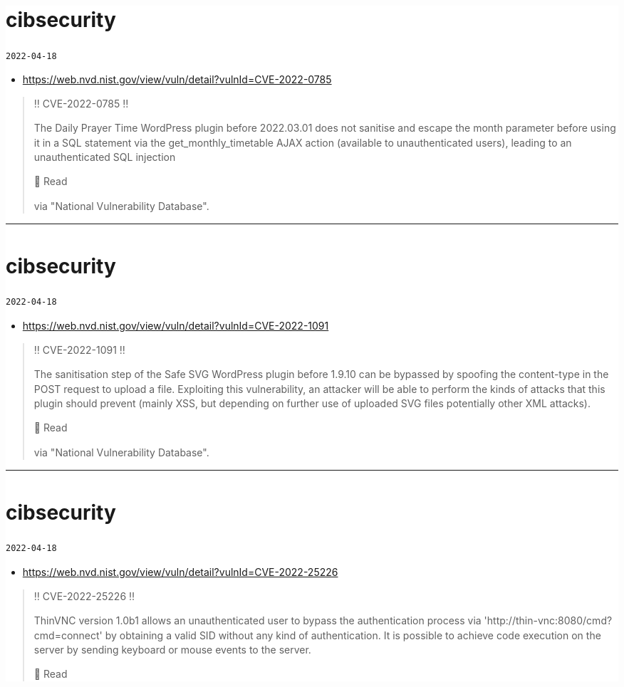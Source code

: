 # cibsecurity
`2022-04-18`

* https://web.nvd.nist.gov/view/vuln/detail?vulnId=CVE-2022-0785

<blockquote>
‼ CVE-2022-0785 ‼

The Daily Prayer Time WordPress plugin before 2022.03.01 does not sanitise and escape the month parameter before using it in a SQL statement via the get_monthly_timetable AJAX action (available to unauthenticated users), leading to an unauthenticated SQL injection

📖 Read

via &quot;National Vulnerability Database&quot;.
</blockquote>

---

# cibsecurity
`2022-04-18`

* https://web.nvd.nist.gov/view/vuln/detail?vulnId=CVE-2022-1091

<blockquote>
‼ CVE-2022-1091 ‼

The sanitisation step of the Safe SVG WordPress plugin before 1.9.10 can be bypassed by spoofing the content-type in the POST request to upload a file. Exploiting this vulnerability, an attacker will be able to perform the kinds of attacks that this plugin should prevent (mainly XSS, but depending on further use of uploaded SVG files potentially other XML attacks).

📖 Read

via &quot;National Vulnerability Database&quot;.
</blockquote>

---

# cibsecurity
`2022-04-18`

* https://web.nvd.nist.gov/view/vuln/detail?vulnId=CVE-2022-25226

<blockquote>
‼ CVE-2022-25226 ‼

ThinVNC version 1.0b1 allows an unauthenticated user to bypass the authentication process via 'http://thin-vnc:8080/cmd?cmd&#61;connect' by obtaining a valid SID without any kind of authentication. It is possible to achieve code execution on the server by sending keyboard or mouse events to the server.

📖 Read
